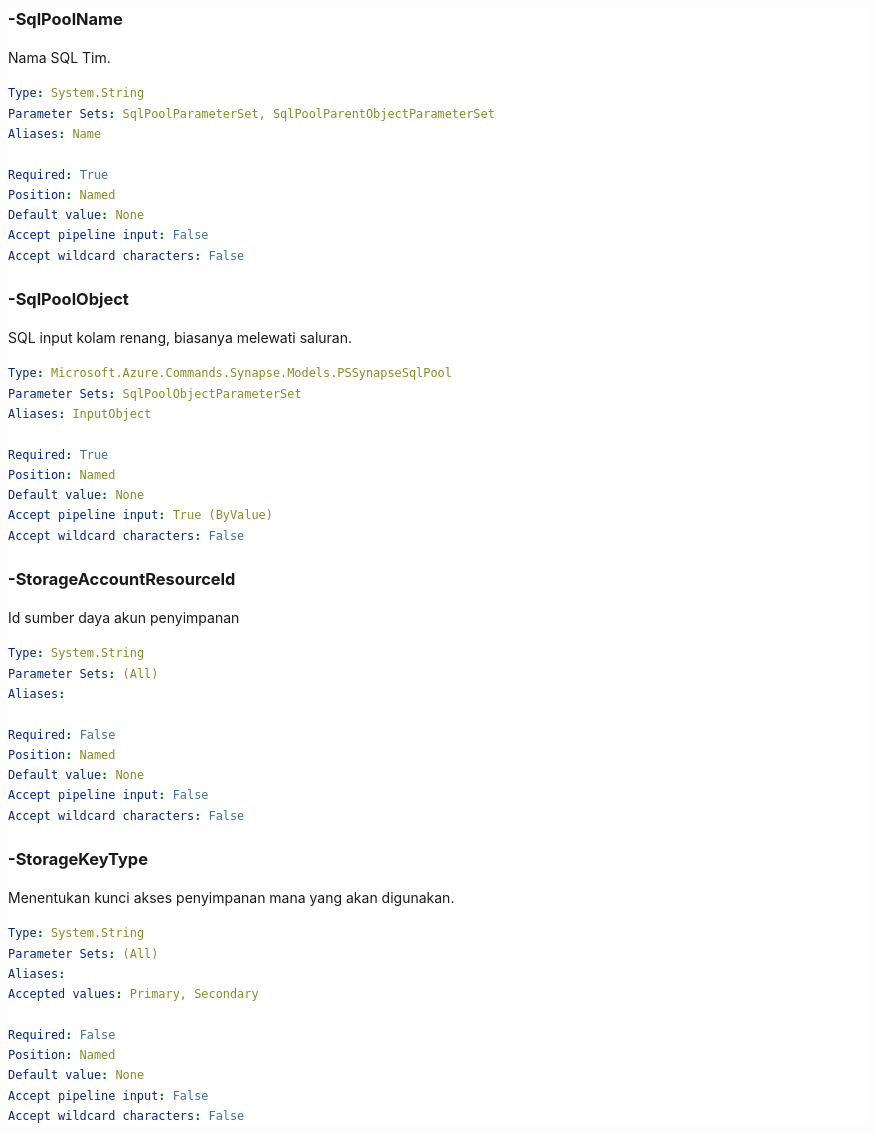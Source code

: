 ### -SqlPoolName
Nama SQL Tim.

```yaml
Type: System.String
Parameter Sets: SqlPoolParameterSet, SqlPoolParentObjectParameterSet
Aliases: Name

Required: True
Position: Named
Default value: None
Accept pipeline input: False
Accept wildcard characters: False
```

### -SqlPoolObject
SQL input kolam renang, biasanya melewati saluran.

```yaml
Type: Microsoft.Azure.Commands.Synapse.Models.PSSynapseSqlPool
Parameter Sets: SqlPoolObjectParameterSet
Aliases: InputObject

Required: True
Position: Named
Default value: None
Accept pipeline input: True (ByValue)
Accept wildcard characters: False
```

### -StorageAccountResourceId
Id sumber daya akun penyimpanan

```yaml
Type: System.String
Parameter Sets: (All)
Aliases:

Required: False
Position: Named
Default value: None
Accept pipeline input: False
Accept wildcard characters: False
```

### -StorageKeyType
Menentukan kunci akses penyimpanan mana yang akan digunakan.

```yaml
Type: System.String
Parameter Sets: (All)
Aliases:
Accepted values: Primary, Secondary

Required: False
Position: Named
Default value: None
Accept pipeline input: False
Accept wildcard characters: False
```
